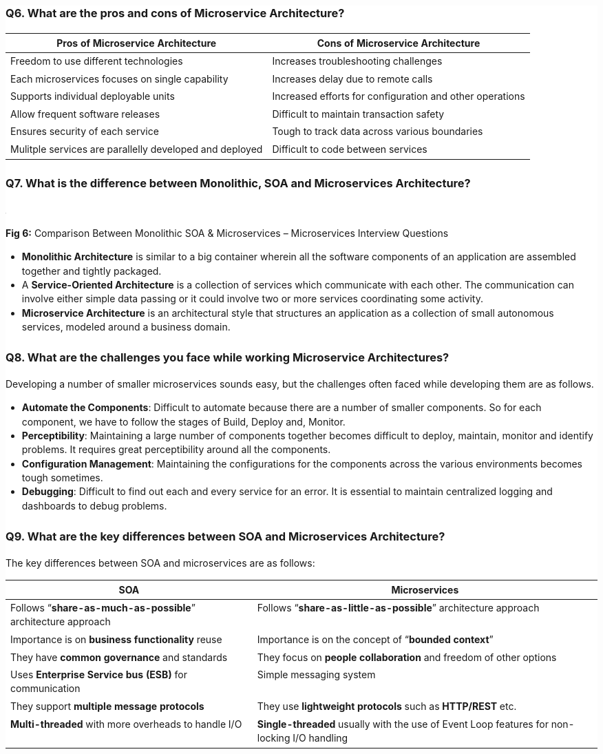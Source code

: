 ### **Q6. What are the pros and cons of Microservice Architecture?**

| **Pros of Microservice Architecture**                   | **Cons of Microservice Architecture**                    |
| ------------------------------------------------------- | -------------------------------------------------------- |
| Freedom to use different technologies                   | Increases troubleshooting challenges                     |
| Each microservices focuses on single capability         | Increases delay due to remote calls                      |
| Supports individual deployable units                    | Increased efforts for configuration and other operations |
| Allow frequent software releases                        | Difficult to maintain transaction safety                 |
| Ensures security of each service                        | Tough to track data across various boundaries            |
| Mulitple services are parallelly developed and deployed | Difficult to code between services                       |

### **Q7. What is the difference between Monolithic, SOA and Microservices Architecture?**

![Monolithic vs SOA vs Microservices - Microservices Interview Questions - Edureka](data:image/gif;base64,R0lGODlhAQABAIAAAMLCwgAAACH5BAAAAAAALAAAAAABAAEAAAICRAEAOw==)

**Fig 6:** Comparison Between Monolithic SOA & Microservices – Microservices Interview Questions 

- **Monolithic Architecture** is similar to a big container wherein all the software components of an application are assembled together and tightly packaged.
- A **Service-Oriented Architecture** is a collection of services which communicate with each other. The communication can involve either simple data passing or it could involve two or more services coordinating some activity.
- **Microservice Architecture** is an architectural style that structures an application as a collection of small autonomous services, modeled around a business domain.

### **Q8. What are the challenges you face while working Microservice Architectures?**

Developing a number of smaller microservices sounds easy, but the challenges often faced while developing them are as follows.

- **Automate the Components**: Difficult to automate because there are a number of smaller components. So for each component, we have to follow the stages of Build, Deploy and, Monitor.
- **Perceptibility**: Maintaining a large number of components together becomes difficult to deploy, maintain, monitor and identify problems. It requires great perceptibility around all the components.
- **Configuration Management**: Maintaining the configurations for the components across the various environments becomes tough sometimes.
- **Debugging**: Difficult to find out each and every service for an error. It is essential to maintain centralized logging and dashboards to debug problems.

### **Q9. What are the key differences between SOA and Microservices Architecture?**

The key differences between SOA and microservices are as follows:

| **SOA**                                                      | **Microservices**                                            |
| ------------------------------------------------------------ | ------------------------------------------------------------ |
| Follows “**share-as-much-as-possible**” architecture approach | Follows “**share-as-little-as-possible**” architecture approach |
| Importance is on **business functionality** reuse            | Importance is on the concept of “**bounded context**”        |
| They have **common** **governance** and standards            | They focus on **people** **collaboration** and freedom of other options |
| Uses **Enterprise Service bus (ESB)** for communication      | Simple messaging system                                      |
| They support **multiple message protocols**                  | They use **lightweight protocols** such as **HTTP/REST** etc. |
| **Multi-threaded** with more overheads to handle I/O         | **Single-threaded** usually with the use of Event Loop features for non-locking I/O handling |